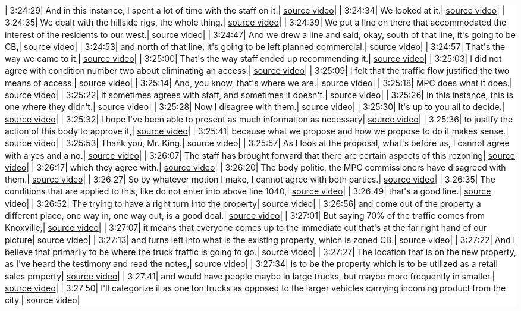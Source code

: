 | 3:24:29| And in this instance, I spent a lot of time with the staff on it.| [source video](https://archive.org/details/CoCom160822?start=12269)|
| 3:24:34| We looked at it.| [source video](https://archive.org/details/CoCom160822?start=12274)|
| 3:24:35| We dealt with the hillside rigs, the whole thing.| [source video](https://archive.org/details/CoCom160822?start=12275)|
| 3:24:39| We put a line on there that accommodated the interest of the residents to our west.| [source video](https://archive.org/details/CoCom160822?start=12279)|
| 3:24:47| And we drew a line and said, okay, south of that line, it's going to be CB,| [source video](https://archive.org/details/CoCom160822?start=12287)|
| 3:24:53| and north of that line, it's going to be left planned commercial.| [source video](https://archive.org/details/CoCom160822?start=12293)|
| 3:24:57| That's the way we came to it.| [source video](https://archive.org/details/CoCom160822?start=12297)|
| 3:25:00| That's the way staff ended up recommending it.| [source video](https://archive.org/details/CoCom160822?start=12300)|
| 3:25:03| I did not agree with condition number two about eliminating an access.| [source video](https://archive.org/details/CoCom160822?start=12303)|
| 3:25:09| I felt that the traffic flow justified the two means of access.| [source video](https://archive.org/details/CoCom160822?start=12309)|
| 3:25:14| And, you know, that's where we are.| [source video](https://archive.org/details/CoCom160822?start=12314)|
| 3:25:18| MPC does what it does.| [source video](https://archive.org/details/CoCom160822?start=12318)|
| 3:25:22| It sometimes agrees with staff, and sometimes it doesn't.| [source video](https://archive.org/details/CoCom160822?start=12322)|
| 3:25:26| In this instance, this is one where they didn't.| [source video](https://archive.org/details/CoCom160822?start=12326)|
| 3:25:28| Now I disagree with them.| [source video](https://archive.org/details/CoCom160822?start=12328)|
| 3:25:30| It's up to you all to decide.| [source video](https://archive.org/details/CoCom160822?start=12330)|
| 3:25:32| I hope I've been able to present as much information as necessary| [source video](https://archive.org/details/CoCom160822?start=12332)|
| 3:25:36| to justify the action of this body to approve it,| [source video](https://archive.org/details/CoCom160822?start=12336)|
| 3:25:41| because what we propose and how we propose to do it makes sense.| [source video](https://archive.org/details/CoCom160822?start=12341)|
| 3:25:53| Thank you, Mr. King.| [source video](https://archive.org/details/CoCom160822?start=12353)|
| 3:25:57| As I look at the proposal, what's before us, I cannot agree with a yes and a no.| [source video](https://archive.org/details/CoCom160822?start=12357)|
| 3:26:07| The staff has brought forward that there are certain aspects of this rezoning| [source video](https://archive.org/details/CoCom160822?start=12367)|
| 3:26:17| which they agree with.| [source video](https://archive.org/details/CoCom160822?start=12377)|
| 3:26:20| The body politic, the MPC commissioners have disagreed with them.| [source video](https://archive.org/details/CoCom160822?start=12380)|
| 3:26:27| So by whatever motion I make, I cannot agree with both parties.| [source video](https://archive.org/details/CoCom160822?start=12387)|
| 3:26:35| The conditions that are applied to this, like do not enter into above line 1040,| [source video](https://archive.org/details/CoCom160822?start=12395)|
| 3:26:49| that's a good line.| [source video](https://archive.org/details/CoCom160822?start=12409)|
| 3:26:52| The trying to have a right turn into the property| [source video](https://archive.org/details/CoCom160822?start=12412)|
| 3:26:56| and come out of the property a different place, one way in, one way out, is a good deal.| [source video](https://archive.org/details/CoCom160822?start=12416)|
| 3:27:01| But saying 70% of the traffic comes from Knoxville,| [source video](https://archive.org/details/CoCom160822?start=12421)|
| 3:27:07| it means that everyone comes up to the immediate cut that's at the far right hand of our picture| [source video](https://archive.org/details/CoCom160822?start=12427)|
| 3:27:13| and turns left into what is the existing property, which is zoned CB.| [source video](https://archive.org/details/CoCom160822?start=12433)|
| 3:27:22| And I believe that primarily to be where the truck traffic is going to go.| [source video](https://archive.org/details/CoCom160822?start=12442)|
| 3:27:27| The location that is on the new property, as I've heard the testimony and read the notes,| [source video](https://archive.org/details/CoCom160822?start=12447)|
| 3:27:34| is to be the property which is to be utilized as a retail sales property| [source video](https://archive.org/details/CoCom160822?start=12454)|
| 3:27:41| and would have people maybe in large trucks, but maybe more frequently in smaller.| [source video](https://archive.org/details/CoCom160822?start=12461)|
| 3:27:50| I'll categorize it as one ton trucks as opposed to the larger vehicles carrying incoming product from the city.| [source video](https://archive.org/details/CoCom160822?start=12470)|